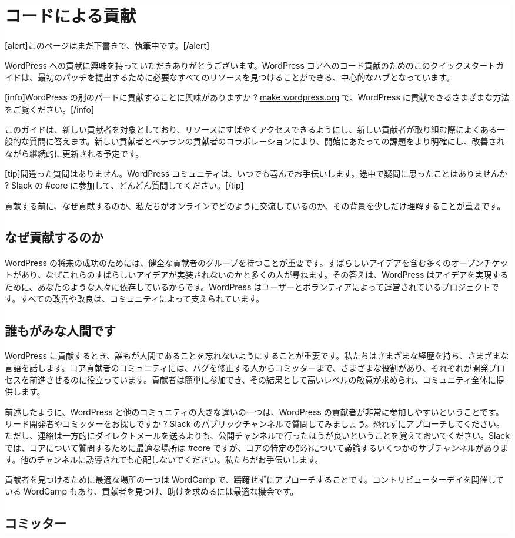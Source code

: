 

# コードによる貢献



\[alert\]このページはまだ下書きで、執筆中です。\[/alert\]



WordPress への貢献に興味を持っていただきありがとうございます。WordPress コアへのコード貢献のためのこのクイックスタートガイドは、最初のパッチを提出するために必要なすべてのリソースを見つけることができる、中心的なハブとなっています。



\[info\]WordPress の別のパートに貢献することに興味がありますか ? [make.wordpress.org](https://make.wordpress.org) で、WordPress に貢献できるさまざまな方法をご覧ください。\[/info\]



このガイドは、新しい貢献者を対象としており、リソースにすばやくアクセスできるようにし、新しい貢献者が取り組む際によくある一般的な質問に答えます。新しい貢献者とベテランの貢献者のコラボレーションにより、開始にあたっての課題をより明確にし、改善されながら継続的に更新される予定です。



\[tip\]間違った質問はありません。WordPress コミュニティは、いつでも喜んでお手伝いします。途中で疑問に思ったことはありませんか ? Slack の #core に参加して、どんどん質問してください。\[/tip\]



貢献する前に、なぜ貢献するのか、私たちがオンラインでどのように交流しているのか、その背景を少しだけ理解することが重要です。



## なぜ貢献するのか



WordPress の将来の成功のためには、健全な貢献者のグループを持つことが重要です。すばらしいアイデアを含む多くのオープンチケットがあり、なぜこれらのすばらしいアイデアが実装されないのかと多くの人が尋ねます。その答えは、WordPress はアイデアを実現するために、あなたのような人々に依存しているからです。WordPress はユーザーとボランティアによって運営されているプロジェクトです。すべての改善や改良は、コミュニティによって支えられています。



## 誰もがみな人間です



WordPress に貢献するとき、誰もが人間であることを忘れないようにすることが重要です。私たちはさまざまな経歴を持ち、さまざまな言語を話します。コア貢献者のコミュニティには、バグを修正する人からコミッターまで、さまざまな役割があり、それぞれが開発プロセスを前進させるのに役立っています。貢献者は簡単に参加でき、その結果として高いレベルの敬意が求められ、コミュニティ全体に提供します。



前述したように、WordPress と他のコミュニティの大きな違いの一つは、WordPress の貢献者が非常に参加しやすいということです。リード開発者やコミッターをお探しですか ? Slack のパブリックチャンネルで質問してみましょう。恐れずにアプローチしてください。ただし、連絡は一方的にダイレクトメールを送るよりも、公開チャンネルで行ったほうが良いということを覚えておいてください。Slack では、コアについて質問するために最適な場所は [#core](https://make.wordpress.org/core/tag/core/) ですが、コアの特定の部分について議論するいくつかのサブチャンネルがあります。他のチャンネルに誘導されても心配しないでください。私たちがお手伝いします。



貢献者を見つけるために最適な場所の一つは WordCamp で、躊躇せずにアプローチすることです。コントリビューターデイを開催している WordCamp もあり、貢献者を見つけ、助けを求めるには最適な機会です。



## コミッター
